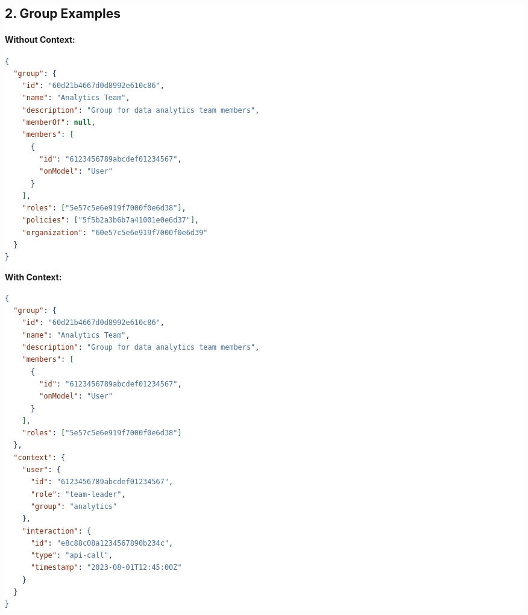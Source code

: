 ## **2. Group Examples**

**Without Context:**
```json
{
  "group": {
    "id": "60d21b4667d0d8992e610c86",
    "name": "Analytics Team",
    "description": "Group for data analytics team members",
    "memberOf": null,
    "members": [
      {
        "id": "6123456789abcdef01234567",
        "onModel": "User"
      }
    ],
    "roles": ["5e57c5e6e919f7000f0e6d38"],
    "policies": ["5f5b2a3b6b7a41001e0e6d37"],
    "organization": "60e57c5e6e919f7000f0e6d39"
  }
}
```

**With Context:**
```json
{
  "group": {
    "id": "60d21b4667d0d8992e610c86",
    "name": "Analytics Team",
    "description": "Group for data analytics team members",
    "members": [
      {
        "id": "6123456789abcdef01234567",
        "onModel": "User"
      }
    ],
    "roles": ["5e57c5e6e919f7000f0e6d38"]
  },
  "context": {
    "user": {
      "id": "6123456789abcdef01234567",
      "role": "team-leader",
      "group": "analytics"
    },
    "interaction": {
      "id": "e8c88c08a1234567890b234c",
      "type": "api-call",
      "timestamp": "2023-08-01T12:45:00Z"
    }
  }
}
```
